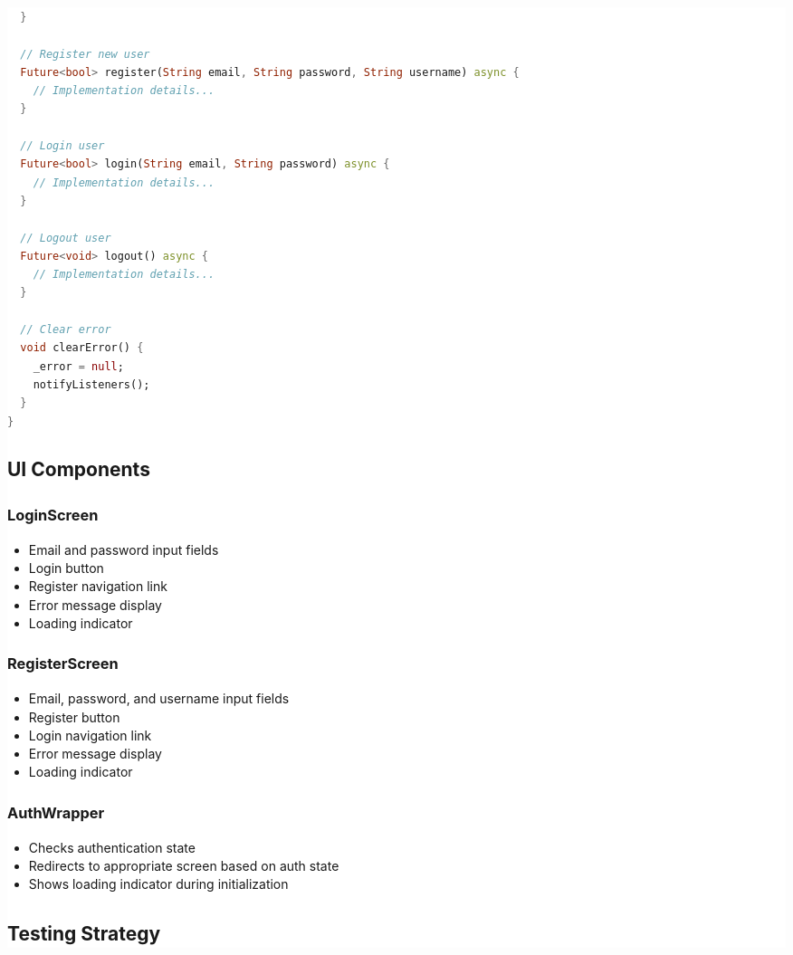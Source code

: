 ```dart
  }
  
  // Register new user
  Future<bool> register(String email, String password, String username) async {
    // Implementation details...
  }
  
  // Login user
  Future<bool> login(String email, String password) async {
    // Implementation details...
  }
  
  // Logout user
  Future<void> logout() async {
    // Implementation details...
  }
  
  // Clear error
  void clearError() {
    _error = null;
    notifyListeners();
  }
}
```

## UI Components

### LoginScreen

- Email and password input fields
- Login button
- Register navigation link
- Error message display
- Loading indicator

### RegisterScreen

- Email, password, and username input fields
- Register button
- Login navigation link
- Error message display
- Loading indicator

### AuthWrapper

- Checks authentication state
- Redirects to appropriate screen based on auth state
- Shows loading indicator during initialization

## Testing Strategy
